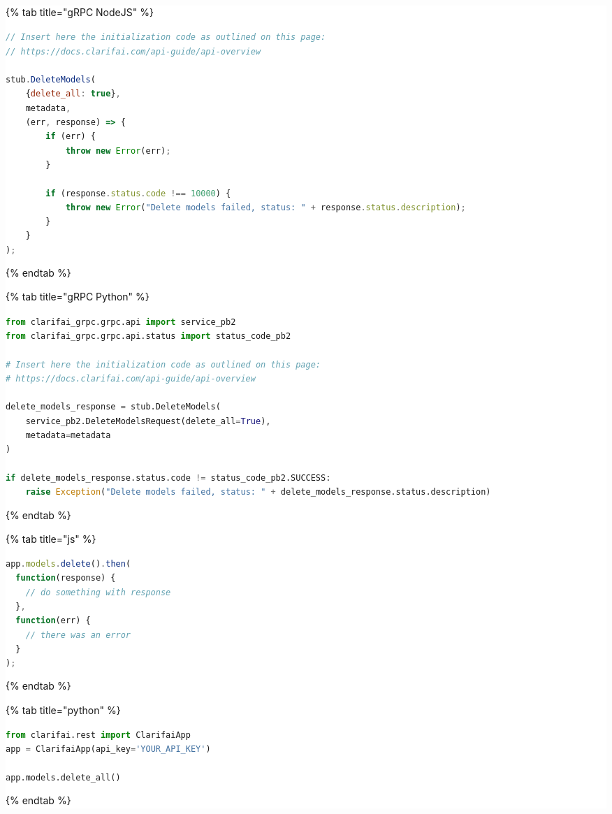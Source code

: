 {% tab title="gRPC NodeJS" %}
```javascript
// Insert here the initialization code as outlined on this page:
// https://docs.clarifai.com/api-guide/api-overview

stub.DeleteModels(
    {delete_all: true},
    metadata,
    (err, response) => {
        if (err) {
            throw new Error(err);
        }

        if (response.status.code !== 10000) {
            throw new Error("Delete models failed, status: " + response.status.description);
        }
    }
);
```
{% endtab %}

{% tab title="gRPC Python" %}
```python
from clarifai_grpc.grpc.api import service_pb2
from clarifai_grpc.grpc.api.status import status_code_pb2

# Insert here the initialization code as outlined on this page:
# https://docs.clarifai.com/api-guide/api-overview

delete_models_response = stub.DeleteModels(
    service_pb2.DeleteModelsRequest(delete_all=True),
    metadata=metadata
)

if delete_models_response.status.code != status_code_pb2.SUCCESS:
    raise Exception("Delete models failed, status: " + delete_models_response.status.description)
```
{% endtab %}

{% tab title="js" %}
```javascript
app.models.delete().then(
  function(response) {
    // do something with response
  },
  function(err) {
    // there was an error
  }
);
```
{% endtab %}

{% tab title="python" %}
```python
from clarifai.rest import ClarifaiApp
app = ClarifaiApp(api_key='YOUR_API_KEY')

app.models.delete_all()
```
{% endtab %}
